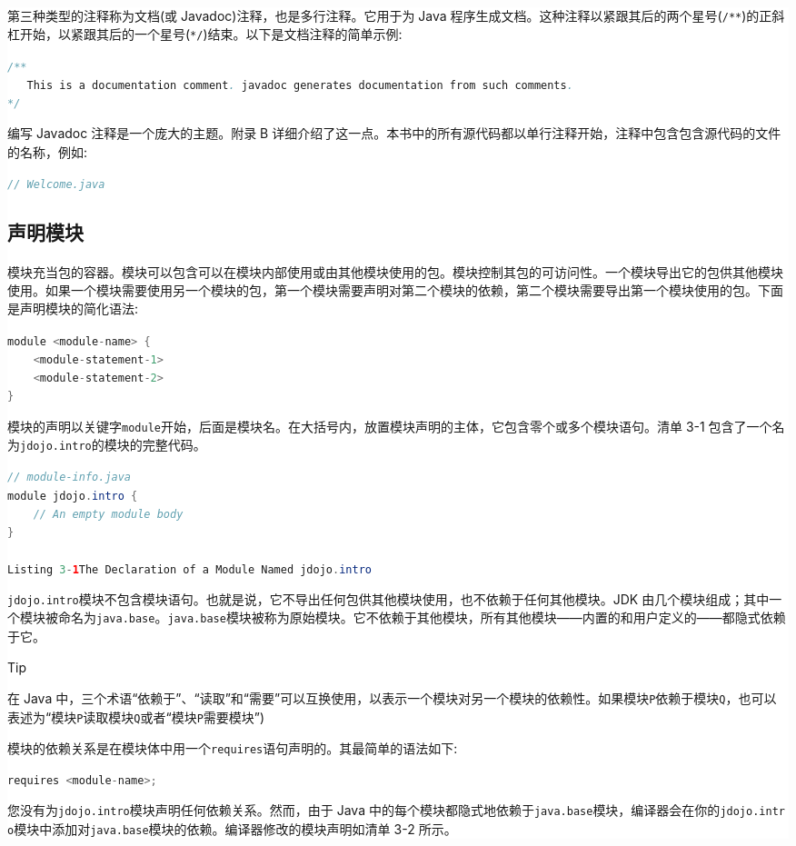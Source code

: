 第三种类型的注释称为文档(或 Javadoc)注释，也是多行注释。它用于为 Java 程序生成文档。这种注释以紧跟其后的两个星号(`/**`)的正斜杠开始，以紧跟其后的一个星号(`*/`)结束。以下是文档注释的简单示例:

```java
/**
   This is a documentation comment. javadoc generates documentation from such comments.
*/

```

编写 Javadoc 注释是一个庞大的主题。附录 B 详细介绍了这一点。本书中的所有源代码都以单行注释开始，注释中包含包含源代码的文件的名称，例如:

```java
// Welcome.java

```

## 声明模块

模块充当包的容器。模块可以包含可以在模块内部使用或由其他模块使用的包。模块控制其包的可访问性。一个模块导出它的包供其他模块使用。如果一个模块需要使用另一个模块的包，第一个模块需要声明对第二个模块的依赖，第二个模块需要导出第一个模块使用的包。下面是声明模块的简化语法:

```java
module <module-name> {
    <module-statement-1>
    <module-statement-2>
}

```

模块的声明以关键字`module`开始，后面是模块名。在大括号内，放置模块声明的主体，它包含零个或多个模块语句。清单 3-1 包含了一个名为`jdojo.intro`的模块的完整代码。

```java
// module-info.java
module jdojo.intro {
    // An empty module body
}

Listing 3-1The Declaration of a Module Named jdojo.intro

```

`jdojo.intro`模块不包含模块语句。也就是说，它不导出任何包供其他模块使用，也不依赖于任何其他模块。JDK 由几个模块组成；其中一个模块被命名为`java.base`。`java.base`模块被称为原始模块。它不依赖于其他模块，所有其他模块——内置的和用户定义的——都隐式依赖于它。

Tip

在 Java 中，三个术语“依赖于”、“读取”和“需要”可以互换使用，以表示一个模块对另一个模块的依赖性。如果模块`P`依赖于模块`Q`，也可以表述为“模块`P`读取模块`Q`或者“模块`P`需要模块”)

模块的依赖关系是在模块体中用一个`requires`语句声明的。其最简单的语法如下:

```java
requires <module-name>;

```

您没有为`jdojo.intro`模块声明任何依赖关系。然而，由于 Java 中的每个模块都隐式地依赖于`java.base`模块，编译器会在你的`jdojo.intro`模块中添加对`java.base`模块的依赖。编译器修改的模块声明如清单 3-2 所示。
